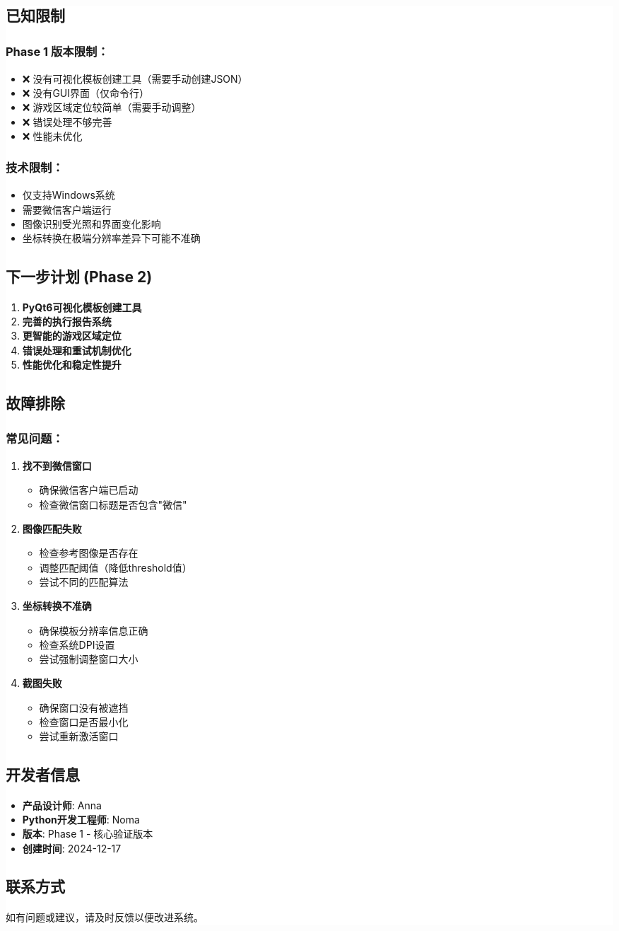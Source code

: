 ```
```

## 已知限制

### Phase 1 版本限制：
- ❌ 没有可视化模板创建工具（需要手动创建JSON）
- ❌ 没有GUI界面（仅命令行）
- ❌ 游戏区域定位较简单（需要手动调整）
- ❌ 错误处理不够完善
- ❌ 性能未优化

### 技术限制：
- 仅支持Windows系统
- 需要微信客户端运行
- 图像识别受光照和界面变化影响
- 坐标转换在极端分辨率差异下可能不准确

## 下一步计划 (Phase 2)

1. **PyQt6可视化模板创建工具**
2. **完善的执行报告系统**
3. **更智能的游戏区域定位**
4. **错误处理和重试机制优化**
5. **性能优化和稳定性提升**

## 故障排除

### 常见问题：

1. **找不到微信窗口**
   - 确保微信客户端已启动
   - 检查微信窗口标题是否包含"微信"

2. **图像匹配失败**
   - 检查参考图像是否存在
   - 调整匹配阈值（降低threshold值）
   - 尝试不同的匹配算法

3. **坐标转换不准确**
   - 确保模板分辨率信息正确
   - 检查系统DPI设置
   - 尝试强制调整窗口大小

4. **截图失败**
   - 确保窗口没有被遮挡
   - 检查窗口是否最小化
   - 尝试重新激活窗口

## 开发者信息

- **产品设计师**: Anna
- **Python开发工程师**: Noma
- **版本**: Phase 1 - 核心验证版本
- **创建时间**: 2024-12-17

## 联系方式

如有问题或建议，请及时反馈以便改进系统。
